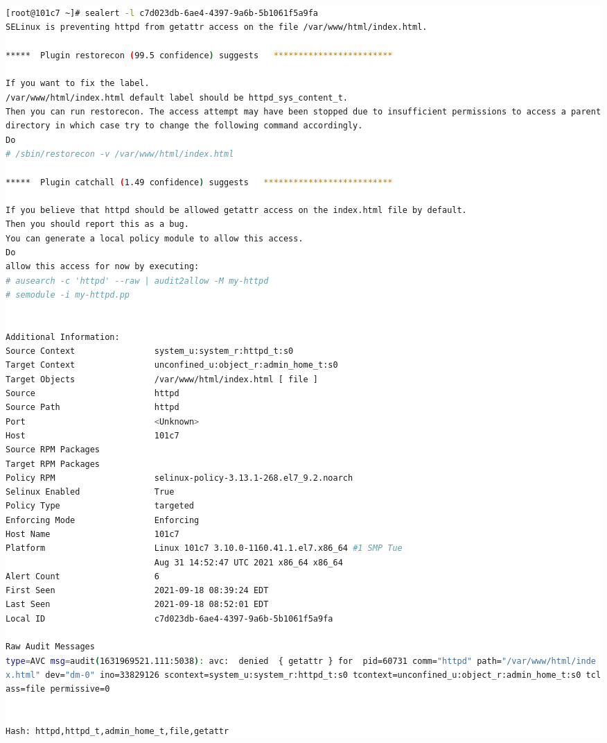 ```sh
[root@101c7 ~]# sealert -l c7d023db-6ae4-4397-9a6b-5b1061f5a9fa
SELinux is preventing httpd from getattr access on the file /var/www/html/index.html.

*****  Plugin restorecon (99.5 confidence) suggests   ************************

If you want to fix the label. 
/var/www/html/index.html default label should be httpd_sys_content_t.
Then you can run restorecon. The access attempt may have been stopped due to insufficient permissions to access a parent directory in which case try to change the following command accordingly.
Do
# /sbin/restorecon -v /var/www/html/index.html

*****  Plugin catchall (1.49 confidence) suggests   **************************

If you believe that httpd should be allowed getattr access on the index.html file by default.
Then you should report this as a bug.
You can generate a local policy module to allow this access.
Do
allow this access for now by executing:
# ausearch -c 'httpd' --raw | audit2allow -M my-httpd
# semodule -i my-httpd.pp


Additional Information:
Source Context                system_u:system_r:httpd_t:s0
Target Context                unconfined_u:object_r:admin_home_t:s0
Target Objects                /var/www/html/index.html [ file ]
Source                        httpd
Source Path                   httpd
Port                          <Unknown>
Host                          101c7
Source RPM Packages           
Target RPM Packages           
Policy RPM                    selinux-policy-3.13.1-268.el7_9.2.noarch
Selinux Enabled               True
Policy Type                   targeted
Enforcing Mode                Enforcing
Host Name                     101c7
Platform                      Linux 101c7 3.10.0-1160.41.1.el7.x86_64 #1 SMP Tue
                              Aug 31 14:52:47 UTC 2021 x86_64 x86_64
Alert Count                   6
First Seen                    2021-09-18 08:39:24 EDT
Last Seen                     2021-09-18 08:52:01 EDT
Local ID                      c7d023db-6ae4-4397-9a6b-5b1061f5a9fa

Raw Audit Messages
type=AVC msg=audit(1631969521.111:5038): avc:  denied  { getattr } for  pid=60731 comm="httpd" path="/var/www/html/index.html" dev="dm-0" ino=33829126 scontext=system_u:system_r:httpd_t:s0 tcontext=unconfined_u:object_r:admin_home_t:s0 tclass=file permissive=0


Hash: httpd,httpd_t,admin_home_t,file,getattr
```
